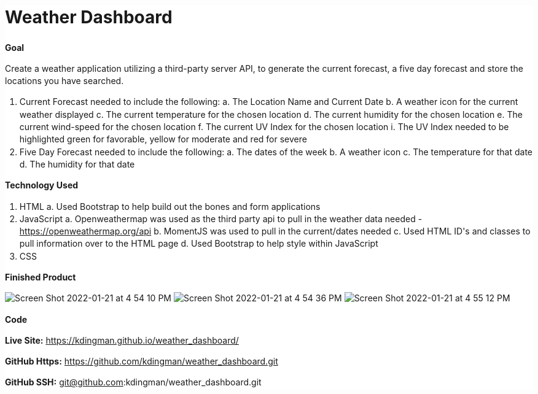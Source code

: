 # Weather Dashboard

**Goal**

Create a weather application utilizing a third-party server API, to generate the current forecast, a five day forecast and store the locations you have searched.
  1. Current Forecast needed to include the following:
      a. The Location Name and Current Date
      b. A weather icon for the current weather displayed
      c. The current temperature for the chosen location
      d. The current humidity for the chosen location
      e. The current wind-speed for the chosen location
      f. The current UV Index for the chosen location
          i. The UV Index needed to be highlighted green for favorable, yellow for moderate and red for severe
   2. Five Day Forecast needed to include the following:
      a. The dates of the week
      b. A weather icon
      c. The temperature for that date
      d. The humidity for that date

**Technology Used**
  1. HTML
      a. Used Bootstrap to help build out the bones and form applications
  3. JavaScript
      a. Openweathermap was used as the third party api to pull in the weather data needed - https://openweathermap.org/api
      b. MomentJS was used to pull in the current/dates needed
      c. Used HTML ID's and classes to pull information over to the HTML page
      d. Used Bootstrap to help style within JavaScript
  5. CSS

**Finished Product**

<img width="1440" alt="Screen Shot 2022-01-21 at 4 54 10 PM" src="https://user-images.githubusercontent.com/93087116/150606901-5605683f-3573-423a-ab14-f462f3b4c1bd.png">

<img width="1440" alt="Screen Shot 2022-01-21 at 4 54 36 PM" src="https://user-images.githubusercontent.com/93087116/150606919-6fed47f3-5020-4aa0-877e-713e0924eb3d.png">

<img width="1440" alt="Screen Shot 2022-01-21 at 4 55 12 PM" src="https://user-images.githubusercontent.com/93087116/150606935-7a3d7f5b-60e6-4075-9b0e-b536681335fc.png">


**Code**

**Live Site:** https://kdingman.github.io/weather_dashboard/

**GitHub Https:** https://github.com/kdingman/weather_dashboard.git

**GitHub SSH:** git@github.com:kdingman/weather_dashboard.git
